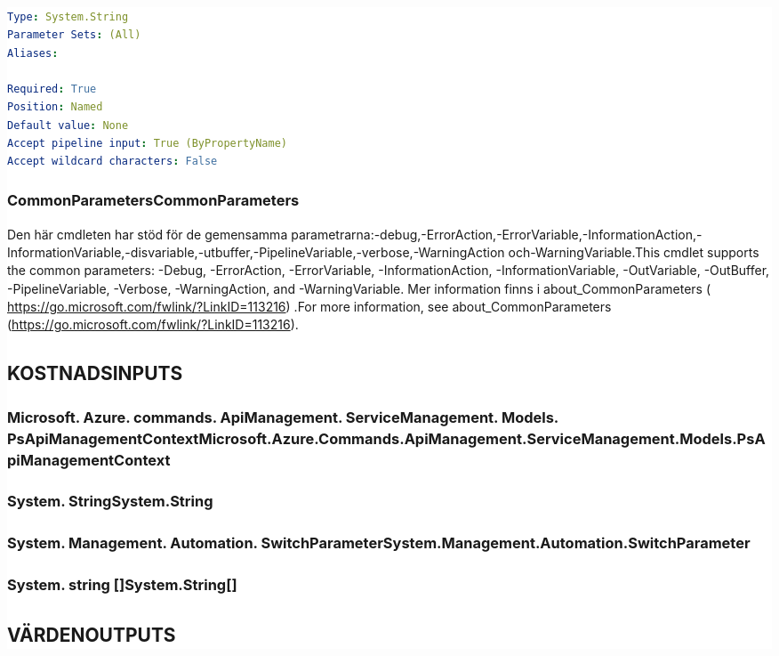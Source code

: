 ```yaml
Type: System.String
Parameter Sets: (All)
Aliases:

Required: True
Position: Named
Default value: None
Accept pipeline input: True (ByPropertyName)
Accept wildcard characters: False
```

### <span data-ttu-id="24976-136">CommonParameters</span><span class="sxs-lookup"><span data-stu-id="24976-136">CommonParameters</span></span>
<span data-ttu-id="24976-137">Den här cmdleten har stöd för de gemensamma parametrarna:-debug,-ErrorAction,-ErrorVariable,-InformationAction,-InformationVariable,-disvariable,-utbuffer,-PipelineVariable,-verbose,-WarningAction och-WarningVariable.</span><span class="sxs-lookup"><span data-stu-id="24976-137">This cmdlet supports the common parameters: -Debug, -ErrorAction, -ErrorVariable, -InformationAction, -InformationVariable, -OutVariable, -OutBuffer, -PipelineVariable, -Verbose, -WarningAction, and -WarningVariable.</span></span> <span data-ttu-id="24976-138">Mer information finns i about_CommonParameters ( https://go.microsoft.com/fwlink/?LinkID=113216) .</span><span class="sxs-lookup"><span data-stu-id="24976-138">For more information, see about_CommonParameters (https://go.microsoft.com/fwlink/?LinkID=113216).</span></span>

## <span data-ttu-id="24976-139">KOSTNADS</span><span class="sxs-lookup"><span data-stu-id="24976-139">INPUTS</span></span>

### <span data-ttu-id="24976-140">Microsoft. Azure. commands. ApiManagement. ServiceManagement. Models. PsApiManagementContext</span><span class="sxs-lookup"><span data-stu-id="24976-140">Microsoft.Azure.Commands.ApiManagement.ServiceManagement.Models.PsApiManagementContext</span></span>

### <span data-ttu-id="24976-141">System. String</span><span class="sxs-lookup"><span data-stu-id="24976-141">System.String</span></span>

### <span data-ttu-id="24976-142">System. Management. Automation. SwitchParameter</span><span class="sxs-lookup"><span data-stu-id="24976-142">System.Management.Automation.SwitchParameter</span></span>

### <span data-ttu-id="24976-143">System. string []</span><span class="sxs-lookup"><span data-stu-id="24976-143">System.String[]</span></span>

## <span data-ttu-id="24976-144">VÄRDEN</span><span class="sxs-lookup"><span data-stu-id="24976-144">OUTPUTS</span></span>
